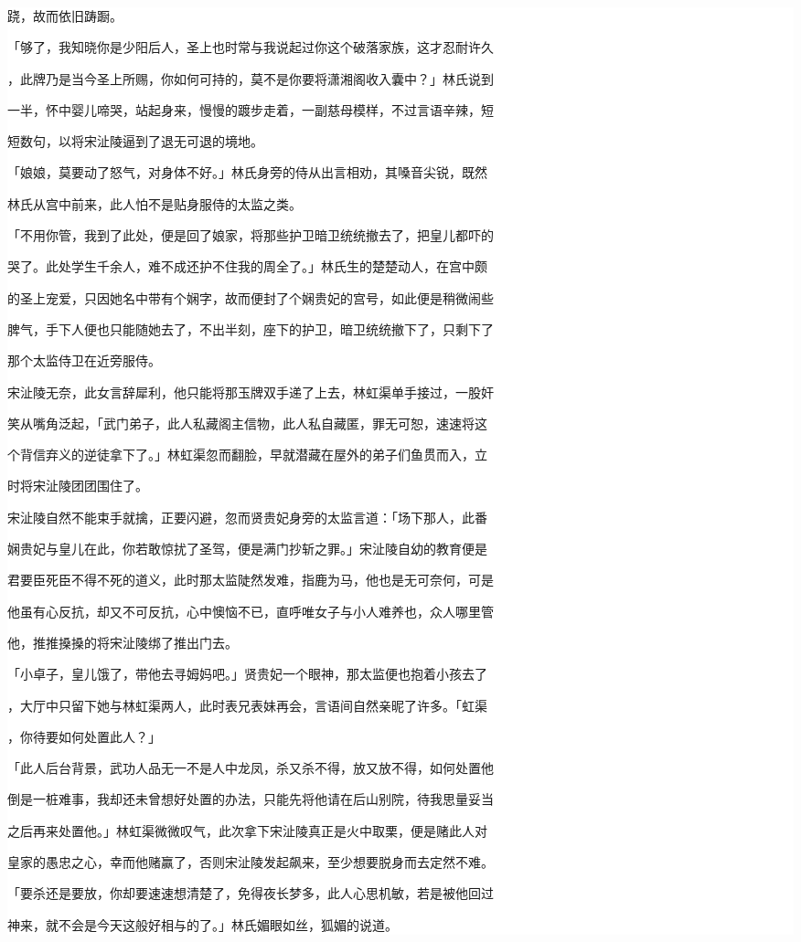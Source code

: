 跷，故而依旧踌蹰。



「够了，我知晓你是少阳后人，圣上也时常与我说起过你这个破落家族，这才忍耐许久

，此牌乃是当今圣上所赐，你如何可持的，莫不是你要将潇湘阁收入囊中？」林氏说到

一半，怀中婴儿啼哭，站起身来，慢慢的踱步走着，一副慈母模样，不过言语辛辣，短

短数句，以将宋沚陵逼到了退无可退的境地。

「娘娘，莫要动了怒气，对身体不好。」林氏身旁的侍从出言相劝，其嗓音尖锐，既然

林氏从宫中前来，此人怕不是贴身服侍的太监之类。

「不用你管，我到了此处，便是回了娘家，将那些护卫暗卫统统撤去了，把皇儿都吓的

哭了。此处学生千余人，难不成还护不住我的周全了。」林氏生的楚楚动人，在宫中颇

的圣上宠爱，只因她名中带有个娴字，故而便封了个娴贵妃的宫号，如此便是稍微闹些

脾气，手下人便也只能随她去了，不出半刻，座下的护卫，暗卫统统撤下了，只剩下了

那个太监侍卫在近旁服侍。

宋沚陵无奈，此女言辞犀利，他只能将那玉牌双手递了上去，林虹渠单手接过，一股奸

笑从嘴角泛起，「武门弟子，此人私藏阁主信物，此人私自藏匿，罪无可恕，速速将这

个背信弃义的逆徒拿下了。」林虹渠忽而翻脸，早就潜藏在屋外的弟子们鱼贯而入，立

时将宋沚陵团团围住了。

宋沚陵自然不能束手就擒，正要闪避，忽而贤贵妃身旁的太监言道：「场下那人，此番

娴贵妃与皇儿在此，你若敢惊扰了圣驾，便是满门抄斩之罪。」宋沚陵自幼的教育便是

君要臣死臣不得不死的道义，此时那太监陡然发难，指鹿为马，他也是无可奈何，可是

他虽有心反抗，却又不可反抗，心中懊恼不已，直呼唯女子与小人难养也，众人哪里管

他，推推搡搡的将宋沚陵绑了推出门去。



「小卓子，皇儿饿了，带他去寻姆妈吧。」贤贵妃一个眼神，那太监便也抱着小孩去了

，大厅中只留下她与林虹渠两人，此时表兄表妹再会，言语间自然亲昵了许多。「虹渠

，你待要如何处置此人？」



「此人后台背景，武功人品无一不是人中龙凤，杀又杀不得，放又放不得，如何处置他

倒是一桩难事，我却还未曾想好处置的办法，只能先将他请在后山别院，待我思量妥当

之后再来处置他。」林虹渠微微叹气，此次拿下宋沚陵真正是火中取栗，便是赌此人对

皇家的愚忠之心，幸而他赌赢了，否则宋沚陵发起飙来，至少想要脱身而去定然不难。





「要杀还是要放，你却要速速想清楚了，免得夜长梦多，此人心思机敏，若是被他回过

神来，就不会是今天这般好相与的了。」林氏媚眼如丝，狐媚的说道。
